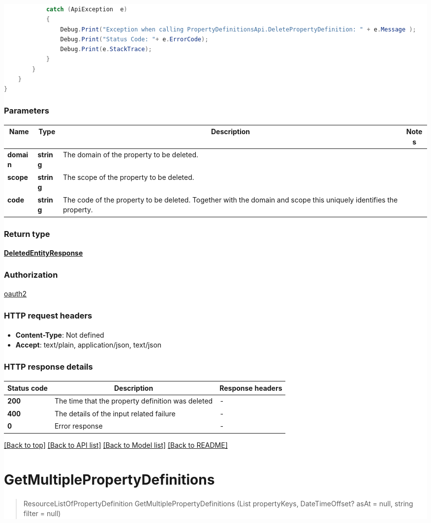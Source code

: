 ```csharp
            catch (ApiException  e)
            {
                Debug.Print("Exception when calling PropertyDefinitionsApi.DeletePropertyDefinition: " + e.Message );
                Debug.Print("Status Code: "+ e.ErrorCode);
                Debug.Print(e.StackTrace);
            }
        }
    }
}
```

### Parameters

Name | Type | Description  | Notes
------------- | ------------- | ------------- | -------------
 **domain** | **string**| The domain of the property to be deleted. | 
 **scope** | **string**| The scope of the property to be deleted. | 
 **code** | **string**| The code of the property to be deleted. Together with the domain and scope this uniquely              identifies the property. | 

### Return type

[**DeletedEntityResponse**](DeletedEntityResponse.md)

### Authorization

[oauth2](../README.md#oauth2)

### HTTP request headers

 - **Content-Type**: Not defined
 - **Accept**: text/plain, application/json, text/json


### HTTP response details
| Status code | Description | Response headers |
|-------------|-------------|------------------|
| **200** | The time that the property definition was deleted |  -  |
| **400** | The details of the input related failure |  -  |
| **0** | Error response |  -  |

[[Back to top]](#) [[Back to API list]](../README.md#documentation-for-api-endpoints) [[Back to Model list]](../README.md#documentation-for-models) [[Back to README]](../README.md)

<a name="getmultiplepropertydefinitions"></a>
# **GetMultiplePropertyDefinitions**
> ResourceListOfPropertyDefinition GetMultiplePropertyDefinitions (List<string> propertyKeys, DateTimeOffset? asAt = null, string filter = null)
